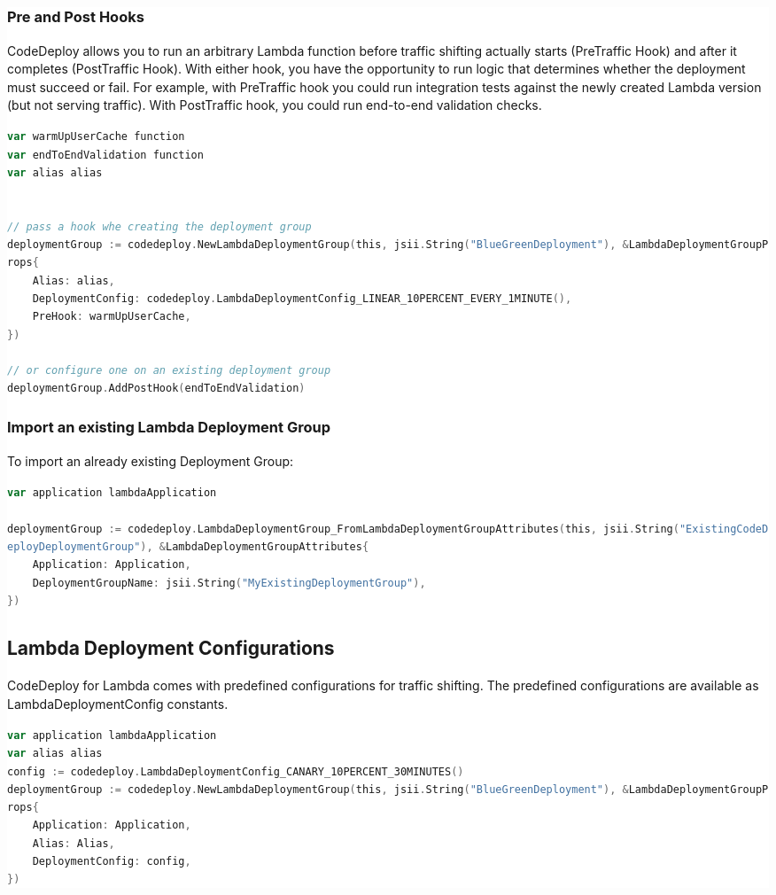 ### Pre and Post Hooks

CodeDeploy allows you to run an arbitrary Lambda function before traffic shifting actually starts (PreTraffic Hook) and after it completes (PostTraffic Hook).
With either hook, you have the opportunity to run logic that determines whether the deployment must succeed or fail.
For example, with PreTraffic hook you could run integration tests against the newly created Lambda version (but not serving traffic). With PostTraffic hook, you could run end-to-end validation checks.

```go
var warmUpUserCache function
var endToEndValidation function
var alias alias


// pass a hook whe creating the deployment group
deploymentGroup := codedeploy.NewLambdaDeploymentGroup(this, jsii.String("BlueGreenDeployment"), &LambdaDeploymentGroupProps{
	Alias: alias,
	DeploymentConfig: codedeploy.LambdaDeploymentConfig_LINEAR_10PERCENT_EVERY_1MINUTE(),
	PreHook: warmUpUserCache,
})

// or configure one on an existing deployment group
deploymentGroup.AddPostHook(endToEndValidation)
```

### Import an existing Lambda Deployment Group

To import an already existing Deployment Group:

```go
var application lambdaApplication

deploymentGroup := codedeploy.LambdaDeploymentGroup_FromLambdaDeploymentGroupAttributes(this, jsii.String("ExistingCodeDeployDeploymentGroup"), &LambdaDeploymentGroupAttributes{
	Application: Application,
	DeploymentGroupName: jsii.String("MyExistingDeploymentGroup"),
})
```

## Lambda Deployment Configurations

CodeDeploy for Lambda comes with predefined configurations for traffic shifting.
The predefined configurations are available as LambdaDeploymentConfig constants.

```go
var application lambdaApplication
var alias alias
config := codedeploy.LambdaDeploymentConfig_CANARY_10PERCENT_30MINUTES()
deploymentGroup := codedeploy.NewLambdaDeploymentGroup(this, jsii.String("BlueGreenDeployment"), &LambdaDeploymentGroupProps{
	Application: Application,
	Alias: Alias,
	DeploymentConfig: config,
})
```
